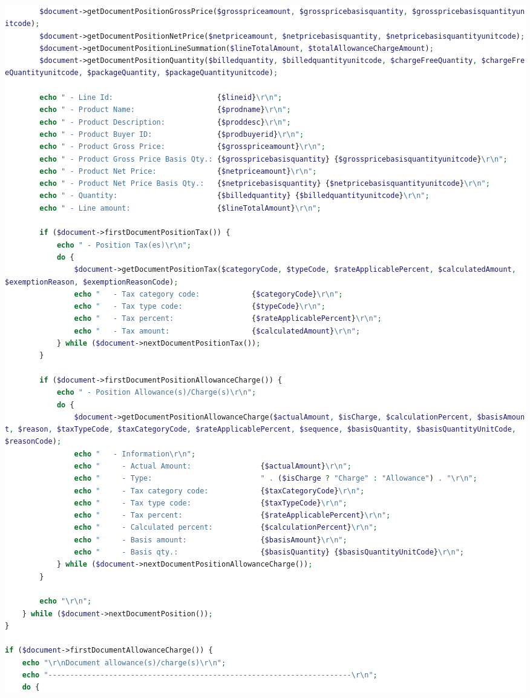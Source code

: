 ```php
        $document->getDocumentPositionGrossPrice($grosspriceamount, $grosspricebasisquantity, $grosspricebasisquantityunitcode);
        $document->getDocumentPositionNetPrice($netpriceamount, $netpricebasisquantity, $netpricebasisquantityunitcode);
        $document->getDocumentPositionLineSummation($lineTotalAmount, $totalAllowanceChargeAmount);
        $document->getDocumentPositionQuantity($billedquantity, $billedquantityunitcode, $chargeFreeQuantity, $chargeFreeQuantityunitcode, $packageQuantity, $packageQuantityunitcode);

        echo " - Line Id:                        {$lineid}\r\n";
        echo " - Product Name:                   {$prodname}\r\n";
        echo " - Product Description:            {$proddesc}\r\n";
        echo " - Product Buyer ID:               {$prodbuyerid}\r\n";
        echo " - Product Gross Price:            {$grosspriceamount}\r\n";
        echo " - Product Gross Price Basis Qty.: {$grosspricebasisquantity} {$grosspricebasisquantityunitcode}\r\n";
        echo " - Product Net Price:              {$netpriceamount}\r\n";
        echo " - Product Net Price Basis Qty.:   {$netpricebasisquantity} {$netpricebasisquantityunitcode}\r\n";
        echo " - Quantity:                       {$billedquantity} {$billedquantityunitcode}\r\n";
        echo " - Line amount:                    {$lineTotalAmount}\r\n";

        if ($document->firstDocumentPositionTax()) {
            echo " - Position Tax(es)\r\n";
            do {
                $document->getDocumentPositionTax($categoryCode, $typeCode, $rateApplicablePercent, $calculatedAmount, $exemptionReason, $exemptionReasonCode);
                echo "   - Tax category code:            {$categoryCode}\r\n";
                echo "   - Tax type code:                {$typeCode}\r\n";
                echo "   - Tax percent:                  {$rateApplicablePercent}\r\n";
                echo "   - Tax amount:                   {$calculatedAmount}\r\n";
            } while ($document->nextDocumentPositionTax());
        }

        if ($document->firstDocumentPositionAllowanceCharge()) {
            echo " - Position Allowance(s)/Charge(s)\r\n";
            do {
                $document->getDocumentPositionAllowanceCharge($actualAmount, $isCharge, $calculationPercent, $basisAmount, $reason, $taxTypeCode, $taxCategoryCode, $rateApplicablePercent, $sequence, $basisQuantity, $basisQuantityUnitCode, $reasonCode);
                echo "   - Information\r\n";
                echo "     - Actual Amount:                {$actualAmount}\r\n";
                echo "     - Type:                         " . ($isCharge ? "Charge" : "Allowance") . "\r\n";
                echo "     - Tax category code:            {$taxCategoryCode}\r\n";
                echo "     - Tax type code:                {$taxTypeCode}\r\n";
                echo "     - Tax percent:                  {$rateApplicablePercent}\r\n";
                echo "     - Calculated percent:           {$calculationPercent}\r\n";
                echo "     - Basis amount:                 {$basisAmount}\r\n";
                echo "     - Basis qty.:                   {$basisQuantity} {$basisQuantityUnitCode}\r\n";
            } while ($document->nextDocumentPositionAllowanceCharge());
        }

        echo "\r\n";
    } while ($document->nextDocumentPosition());
}

if ($document->firstDocumentAllowanceCharge()) {
    echo "\r\nDocument allowance(s)/charge(s)\r\n";
    echo "----------------------------------------------------------------------\r\n";
    do {
```